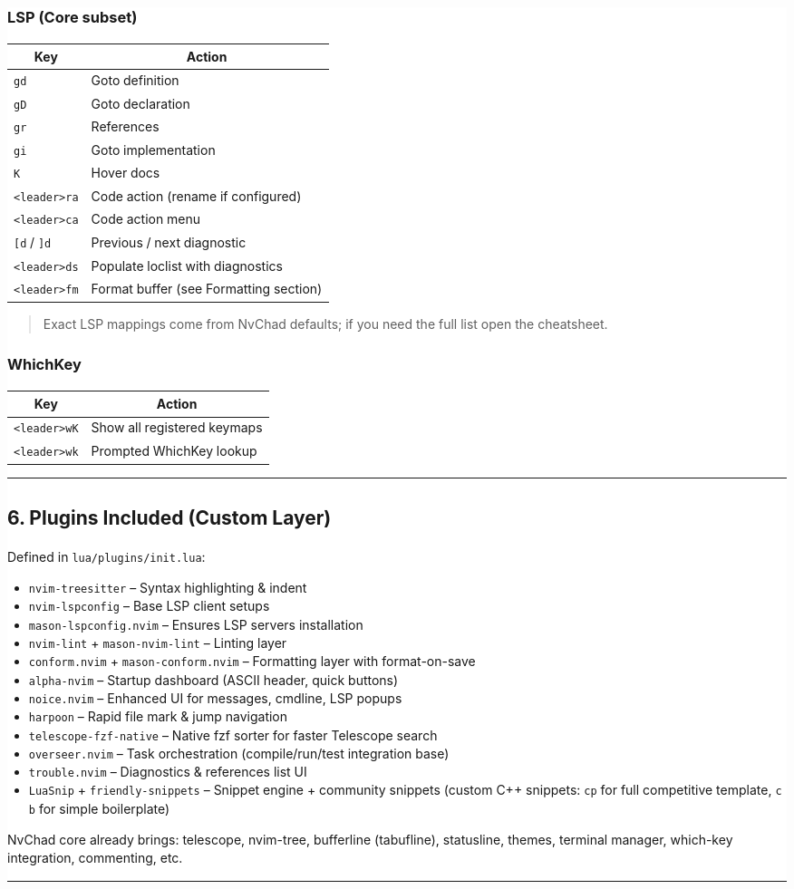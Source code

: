 ### LSP (Core subset)
| Key | Action |
|-----|--------|
| `gd` | Goto definition |
| `gD` | Goto declaration |
| `gr` | References |
| `gi` | Goto implementation |
| `K` | Hover docs |
| `<leader>ra` | Code action (rename if configured) |
| `<leader>ca` | Code action menu |
| `[d` / `]d` | Previous / next diagnostic |
| `<leader>ds` | Populate loclist with diagnostics |
| `<leader>fm` | Format buffer (see Formatting section) |

> Exact LSP mappings come from NvChad defaults; if you need the full list open the cheatsheet.

### WhichKey
| Key | Action |
|-----|--------|
| `<leader>wK` | Show all registered keymaps |
| `<leader>wk` | Prompted WhichKey lookup |

---
## 6. Plugins Included (Custom Layer)

Defined in `lua/plugins/init.lua`:
* `nvim-treesitter` – Syntax highlighting & indent
* `nvim-lspconfig` – Base LSP client setups
* `mason-lspconfig.nvim` – Ensures LSP servers installation
* `nvim-lint` + `mason-nvim-lint` – Linting layer
* `conform.nvim` + `mason-conform.nvim` – Formatting layer with format-on-save
* `alpha-nvim` – Startup dashboard (ASCII header, quick buttons)
* `noice.nvim` – Enhanced UI for messages, cmdline, LSP popups
* `harpoon` – Rapid file mark & jump navigation
* `telescope-fzf-native` – Native fzf sorter for faster Telescope search
* `overseer.nvim` – Task orchestration (compile/run/test integration base)
* `trouble.nvim` – Diagnostics & references list UI
* `LuaSnip` + `friendly-snippets` – Snippet engine + community snippets (custom C++ snippets: `cp` for full competitive template, `cb` for simple boilerplate)

NvChad core already brings: telescope, nvim-tree, bufferline (tabufline), statusline, themes, terminal manager, which-key integration, commenting, etc.

---